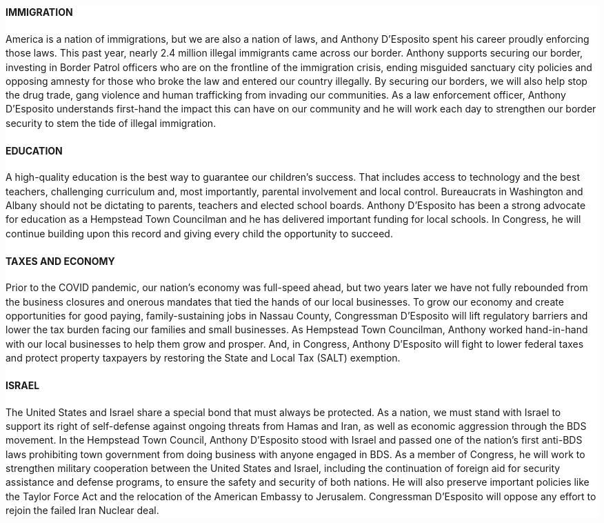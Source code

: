 #### IMMIGRATION
America is a nation of immigrations, but we are also a nation of laws, and Anthony D’Esposito spent his career proudly enforcing those laws. This past year, nearly 2.4 million illegal immigrants came across our border. Anthony supports securing our border, investing in Border Patrol officers who are on the frontline of the immigration crisis, ending misguided sanctuary city policies and opposing amnesty for those who broke the law and entered our country illegally. By securing our borders, we will also help stop the drug trade, gang violence and human trafficking from invading our communities. As a law enforcement officer, Anthony D’Esposito understands first-hand the impact this can have on our community and he will work each day to strengthen our border security to stem the tide of illegal immigration.

####  EDUCATION
A high-quality education is the best way to guarantee our children’s success. That includes access to technology and the best teachers, challenging curriculum and, most importantly, parental involvement and local control. Bureaucrats in Washington and Albany should not be dictating to parents, teachers and elected school boards. Anthony D’Esposito has been a strong advocate for education as a Hempstead Town Councilman and he has delivered important funding for local schools. In Congress, he will continue building upon this record and giving every child the opportunity to succeed.

####  TAXES AND ECONOMY
Prior to the COVID pandemic, our nation’s economy was full-speed ahead, but two years later we have not fully rebounded from the business closures and onerous mandates that tied the hands of our local businesses. To grow our economy and create opportunities for good paying, family-sustaining jobs in Nassau County, Congressman D’Esposito will lift regulatory barriers and lower the tax burden facing our families and small businesses. As Hempstead Town Councilman, Anthony worked hand-in-hand with our local businesses to help them grow and prosper. And, in Congress, Anthony D’Esposito will fight to lower federal taxes and protect property taxpayers by restoring the State and Local Tax (SALT) exemption.

####  ISRAEL
The United States and Israel share a special bond that must always be protected. As a nation, we must stand with Israel to support its right of self-defense against ongoing threats from Hamas and Iran, as well as economic aggression through the BDS movement. In the Hempstead Town Council, Anthony D’Esposito stood with Israel and passed one of the nation’s first anti-BDS laws prohibiting town government from doing business with anyone engaged in BDS. As a member of Congress, he will work to strengthen military cooperation between the United States and Israel, including the continuation of foreign aid for security assistance and defense programs, to ensure the safety and security of both nations. He will also preserve important policies like the Taylor Force Act and the relocation of the American Embassy to Jerusalem. Congressman D’Esposito will oppose any effort to rejoin the failed Iran Nuclear deal.